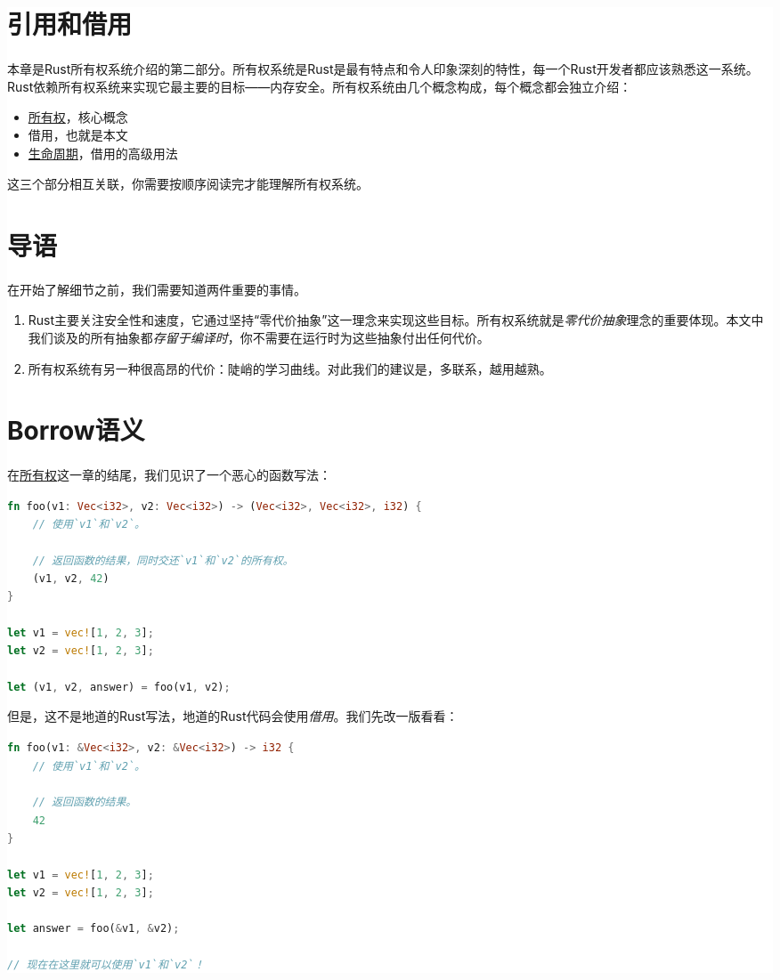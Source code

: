 # 引用和借用

本章是Rust所有权系统介绍的第二部分。所有权系统是Rust是最有特点和令人印象深刻的特性，每一个Rust开发者都应该熟悉这一系统。Rust依赖所有权系统来实现它最主要的目标——内存安全。所有权系统由几个概念构成，每个概念都会独立介绍：

* [所有权][ownership]，核心概念
* 借用，也就是本文
* [生命周期][lifetimes]，借用的高级用法

这三个部分相互关联，你需要按顺序阅读完才能理解所有权系统。

[ownership]: ownership.html
[lifetimes]: lifetimes.html

# 导语

在开始了解细节之前，我们需要知道两件重要的事情。

1. Rust主要关注安全性和速度，它通过坚持“零代价抽象”这一理念来实现这些目标。所有权系统就是*零代价抽象*理念的重要体现。本文中我们谈及的所有抽象都*存留于编译时*，你不需要在运行时为这些抽象付出任何代价。

2. 所有权系统有另一种很高昂的代价：陡峭的学习曲线。对此我们的建议是，多联系，越用越熟。

# Borrow语义

在[所有权][ownership]这一章的结尾，我们见识了一个恶心的函数写法：

```rust
fn foo(v1: Vec<i32>, v2: Vec<i32>) -> (Vec<i32>, Vec<i32>, i32) {
    // 使用`v1`和`v2`。

    // 返回函数的结果，同时交还`v1`和`v2`的所有权。
    (v1, v2, 42)
}

let v1 = vec![1, 2, 3];
let v2 = vec![1, 2, 3];

let (v1, v2, answer) = foo(v1, v2);
```

但是，这不是地道的Rust写法，地道的Rust代码会使用*借用*。我们先改一版看看：

```rust
fn foo(v1: &Vec<i32>, v2: &Vec<i32>) -> i32 {
    // 使用`v1`和`v2`。

    // 返回函数的结果。
    42
}

let v1 = vec![1, 2, 3];
let v2 = vec![1, 2, 3];

let answer = foo(&v1, &v2);

// 现在在这里就可以使用`v1`和`v2`！
```
